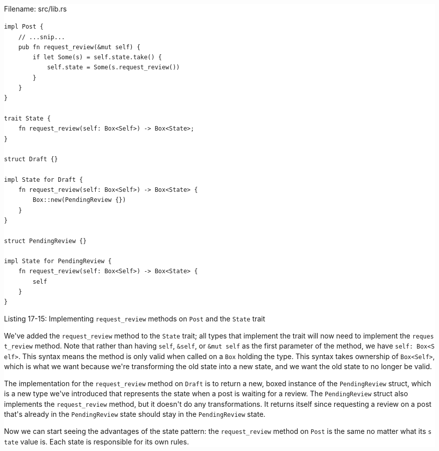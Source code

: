 Filename: src/lib.rs

```
impl Post {
    // ...snip...
    pub fn request_review(&mut self) {
        if let Some(s) = self.state.take() {
            self.state = Some(s.request_review())
        }
    }
}

trait State {
    fn request_review(self: Box<Self>) -> Box<State>;
}

struct Draft {}

impl State for Draft {
    fn request_review(self: Box<Self>) -> Box<State> {
        Box::new(PendingReview {})
    }
}

struct PendingReview {}

impl State for PendingReview {
    fn request_review(self: Box<Self>) -> Box<State> {
        self
    }
}
```

Listing 17-15: Implementing `request_review` methods on `Post` and the `State`
trait

We've added the `request_review` method to the `State` trait; all types that
implement the trait will now need to implement the `request_review` method.
Note that rather than having `self`, `&self`, or `&mut self` as the first
parameter of the method, we have `self: Box<Self>`. This syntax means the
method is only valid when called on a `Box` holding the type. This syntax takes
ownership of `Box<Self>`, which is what we want because we're transforming the
old state into a new state, and we want the old state to no longer be valid.

The implementation for the `request_review` method on `Draft` is to return a
new, boxed instance of the `PendingReview` struct, which is a new type we've
introduced that represents the state when a post is waiting for a review. The
`PendingReview` struct also implements the `request_review` method, but it
doesn't do any transformations. It returns itself since requesting a review on
a post that's already in the `PendingReview` state should stay in the
`PendingReview` state.

Now we can start seeing the advantages of the state pattern: the
`request_review` method on `Post` is the same no matter what its `state` value
is. Each state is responsible for its own rules.
